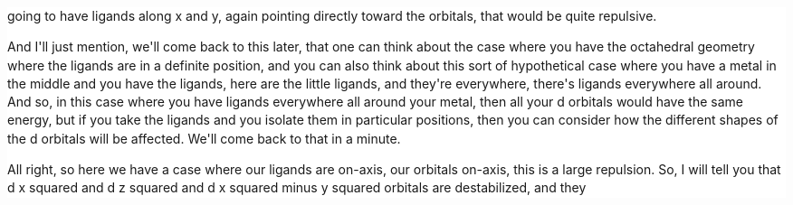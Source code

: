   <span m='684750'>going</span> <span m='684830'>to</span> <span m='684910'>have</span>
  <span m='685100'>ligands</span> <span m='685280'>along</span> <span m='685830'>x</span>
  <span m='686130'>and</span> <span m='686300'>y,</span> <span m='686670'>again</span>
  <span m='686990'>pointing</span> <span m='687340'>directly</span> <span m='687960'>toward</span>
  <span m='688920'>the</span> <span m='689080'>orbitals,</span> <span m='689920'>that</span>
  <span m='690300'>would</span> <span m='690440'>be</span> <span m='691110'>quite</span>
  <span m='691530'>repulsive.</span> </p><p><span m='693830'>And</span> <span m='694450'>I'll</span>
  <span m='694670'>just</span> <span m='694950'>mention,</span> <span m='695330'>we'll</span>
  <span m='695430'>come</span> <span m='695630'>back</span> <span m='695910'>to</span>
  <span m='696040'>this</span> <span m='696300'>later,</span> <span m='697190'>that</span>
  <span m='697530'>one</span> <span m='697770'>can</span> <span m='697970'>think</span>
  <span m='698220'>about</span> <span m='698930'>the</span> <span m='699030'>case</span>
  <span m='699820'>where</span> <span m='700180'>you</span> <span m='700360'>have</span>
  <span m='700870'>the</span> <span m='701510'>octahedral</span> <span m='702220'>geometry</span>
  <span m='702780'>where</span> <span m='702900'>the</span> <span m='703100'>ligands</span>
  <span m='703540'>are</span> <span m='703740'>in</span> <span m='703840'>a</span>
  <span m='703910'>definite</span> <span m='704380'>position,</span> <span m='705270'>and</span>
  <span m='705490'>you</span> <span m='705600'>can</span> <span m='705760'>also</span>
  <span m='706150'>think</span> <span m='706440'>about</span> <span m='706810'>this</span>
  <span m='706960'>sort</span> <span m='707170'>of</span> <span m='708000'>hypothetical</span>
  <span m='708860'>case</span> <span m='709550'>where</span> <span m='710200'>you</span>
  <span m='710370'>have</span> <span m='710640'>a</span> <span m='710710'>metal</span>
  <span m='711040'>in</span> <span m='711150'>the</span> <span m='711230'>middle</span>
  <span m='711800'>and</span> <span m='712040'>you</span> <span m='712120'>have</span>
  <span m='712330'>the</span> <span m='712430'>ligands,</span> <span m='712880'>here</span>
  <span m='713230'>are</span> <span m='713480'>the</span> <span m='713630'>little</span>
  <span m='713840'>ligands,</span> <span m='714970'>and</span> <span m='715210'>they're</span>
  <span m='715470'>everywhere,</span> <span m='716430'>there's</span> <span m='716630'>ligands</span>
  <span m='717170'>everywhere</span> <span m='717930'>all</span> <span m='718230'>around.</span>
  <span m='718950'>And</span> <span m='719230'>so,</span> <span m='719470'>in</span>
  <span m='719600'>this</span> <span m='719800'>case</span> <span m='720230'>where</span>
  <span m='720420'>you</span> <span m='720580'>have</span> <span m='721240'>ligands</span>
  <span m='722140'>everywhere</span> <span m='722990'>all</span> <span m='723210'>around</span>
  <span m='723610'>your</span> <span m='723750'>metal,</span> <span m='724340'>then</span>
  <span m='724470'>all your</span> <span m='724800'>d</span> <span m='725100'>orbitals</span>
  <span m='725420'>would</span> <span m='725550'>have</span> <span m='725760'>the</span>
  <span m='725860'>same</span> <span m='726190'>energy,</span> <span m='726970'>but</span>
  <span m='727230'>if</span> <span m='727390'>you</span> <span m='727480'>take</span>
  <span m='727850'>the</span> <span m='727990'>ligands</span> <span m='728430'>and</span>
  <span m='728560'>you</span> <span m='728690'>isolate</span> <span m='729300'>them</span>
  <span m='729580'>in</span> <span m='729700'>particular</span> <span m='730280'>positions,</span>
  <span m='731210'>then</span> <span m='731440'>you</span> <span m='731540'>can</span>
  <span m='731740'>consider</span> <span m='732230'>how</span> <span m='732960'>the</span>
  <span m='733280'>different</span> <span m='733680'>shapes</span> <span m='734020'>of</span>
  <span m='734115'>the</span> <span m='734210'>d</span> <span m='734310'>orbitals</span>
  <span m='734890'>will</span> <span m='735180'>be</span> <span m='735710'>affected.</span>
  <span m='736400'>We'll</span> <span m='737220'>come</span> <span m='737380'>back</span>
  <span m='737640'>to</span> <span m='737730'>that</span> <span m='737970'>in</span>
  <span m='738090'>a</span> <span m='738130'>minute.</span> </p><p><span m='739180'>All</span>
  <span m='739365'>right,</span> <span m='739550'>so</span> <span m='739850'>here</span>
  <span m='740120'>we</span> <span m='740230'>have</span> <span m='740480'>a</span>
  <span m='740530'>case</span> <span m='740960'>where</span> <span m='741160'>our</span>
  <span m='741330'>ligands</span> <span m='741490'>are</span> <span m='741650'>on-axis,</span>
  <span m='742510'>our</span> <span m='742710'>orbitals</span> <span m='743020'>on-axis,</span>
  <span m='743960'>this</span> <span m='744190'>is</span> <span m='744600'>a</span>
  <span m='744800'>large</span> <span m='745290'>repulsion.</span> <span m='747250'>So,</span>
  <span m='747430'>I</span> <span m='747560'>will</span> <span m='747690'>tell</span>
  <span m='747980'>you</span> <span m='748150'>that</span> <span m='748530'>d</span>
  <span m='748690'>x</span> <span m='749140'>squared</span> <span m='749550'>and</span>
  <span m='751020'>d</span> <span m='751350'>z</span> <span m='751670'>squared</span>
  <span m='751890'>and</span> <span m='751910'>d</span> <span m='751930'>x</span>
  <span m='751950'>squared</span> <span m='751970'>minus</span> <span m='752040'>y</span>
  <span m='752110'>squared</span> <span m='752240'>orbitals</span> <span m='752540'>are</span>
  <span m='754560'>destabilized,</span> <span m='756670'>and</span> <span m='757040'>they</span>